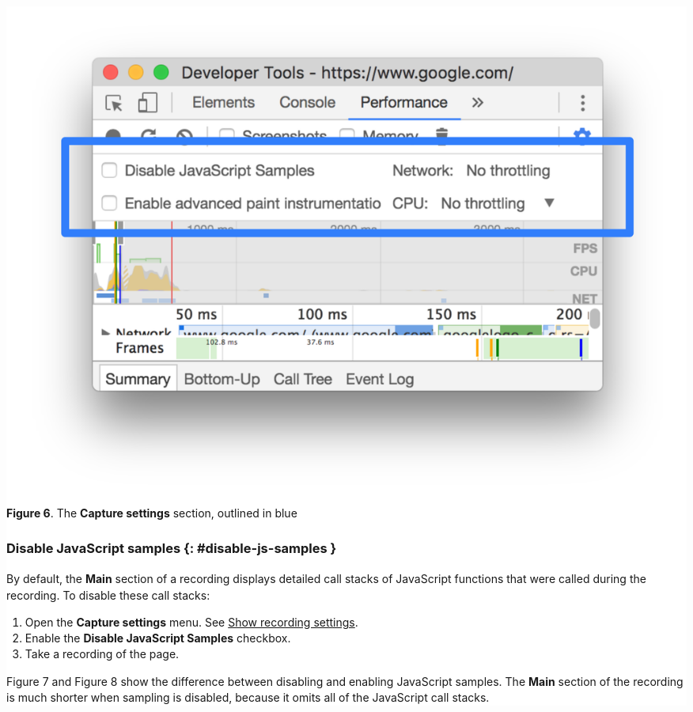   <img src="imgs/capture-settings.svg" alt="The Capture Settings section"/>
  <figcaption>
    <b>Figure 6</b>. The <b>Capture settings</b> section, outlined in blue
  </figcaption>
</figure>

### Disable JavaScript samples {: #disable-js-samples }

By default, the **Main** section of a recording displays detailed call stacks of JavaScript functions that were called during the recording. To disable these call stacks:

1. Open the **Capture settings** menu. See [Show recording settings](#settings).
2. Enable the **Disable JavaScript Samples** checkbox.
3. Take a recording of the page.

Figure 7 and Figure 8 show the difference between disabling and enabling JavaScript samples. The **Main** section of the recording is much shorter when sampling is disabled, because it omits all of the JavaScript call stacks.

<figure>